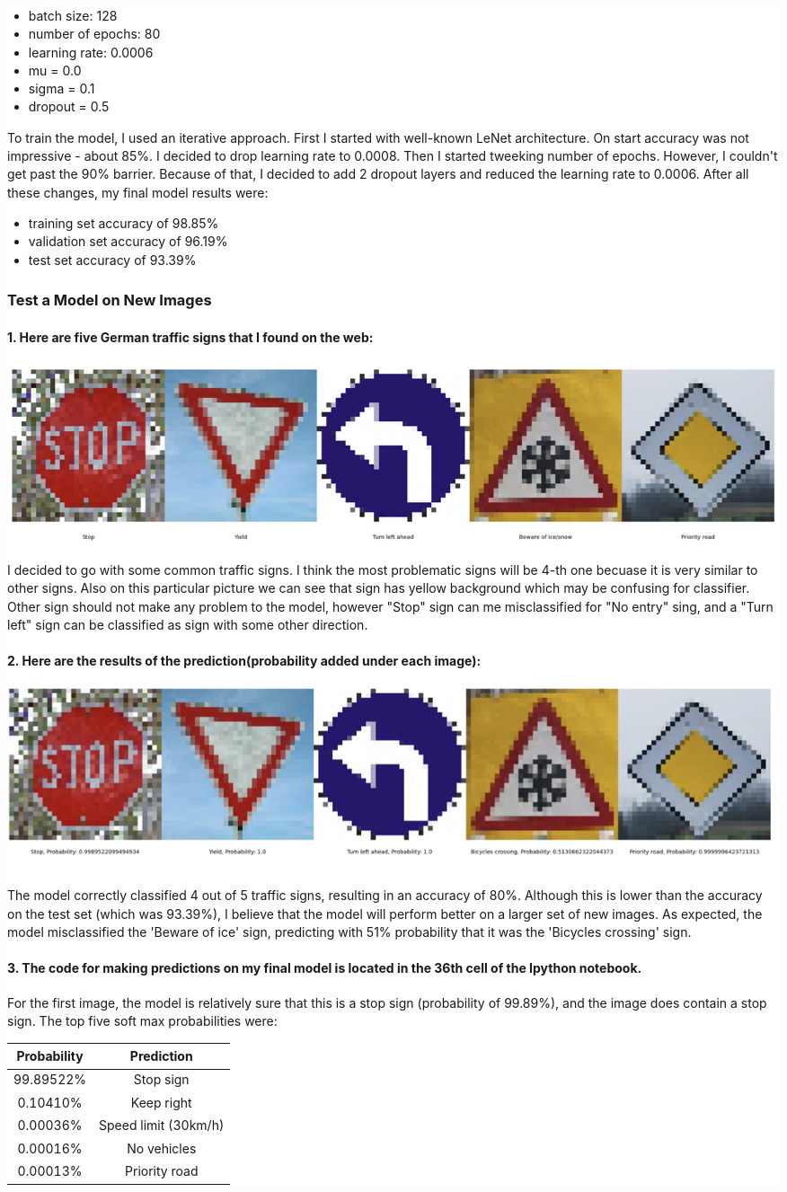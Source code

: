 - batch size: 128
- number of epochs: 80
- learning rate: 0.0006
- mu = 0.0
- sigma = 0.1
- dropout = 0.5

To train the model, I used an iterative approach. First I started with well-known LeNet architecture. On start accuracy was not impressive - about 85%. I decided to drop learning rate to 0.0008. Then I started tweeking number of epochs. However, I couldn't get past the 90% barrier. Because of that, I decided to add 2 dropout layers and reduced the learning rate to 0.0006. After all these changes, my final model results were:

- training set accuracy of 98.85%
- validation set accuracy of 96.19%
- test set accuracy of 93.39%

### Test a Model on New Images

#### 1. Here are five German traffic signs that I found on the web:

![alt text][imagetrafficsigns]

I decided to go with some common traffic signs. I think the most problematic signs will be 4-th one becuase it is very similar to other signs. Also on this particular picture we can see that sign has yellow background which may be confusing for classifier.
Other sign should not make any problem to the model, however "Stop" sign can me misclassified for "No entry" sing, and a "Turn left" sign can be classified as sign with some other direction.

#### 2. Here are the results of the prediction(probability added under each image):

![alt text][imagetpredicitons]

The model correctly classified 4 out of 5 traffic signs, resulting in an accuracy of 80%. Although this is lower than the accuracy on the test set (which was 93.39%), I believe that the model will perform better on a larger set of new images. As expected, the model misclassified the 'Beware of ice' sign, predicting with 51% probability that it was the 'Bicycles crossing' sign.

#### 3. The code for making predictions on my final model is located in the 36th cell of the Ipython notebook.

For the first image, the model is relatively sure that this is a stop sign (probability of 99.89%), and the image does contain a stop sign. The top five soft max probabilities were:

| Probability |      Prediction      |
| :---------: | :------------------: |
|  99.89522%  |      Stop sign       |
|  0.10410%   |      Keep right      |
|  0.00036%   | Speed limit (30km/h) |
|  0.00016%   |     No vehicles      |
|  0.00013%   |    Priority road     |


[//]: # "Image References"
[imagevisualization]: ./readme-images/dataset-histogram.png "Visualization"
[imagedataset]: ./readme-images/dataset-examples.png "DatasetExamples"
[imagepipeline]: ./readme-images/image-after-pipeline.png "ImagesAfterPipeline"
[imagetrafficsigns]: ./readme-images/5-germain-traffic-signs.png "GermanTrafficSigns"
[imagetpredicitons]: ./readme-images/signs-precitions.png "SignsPredictions"